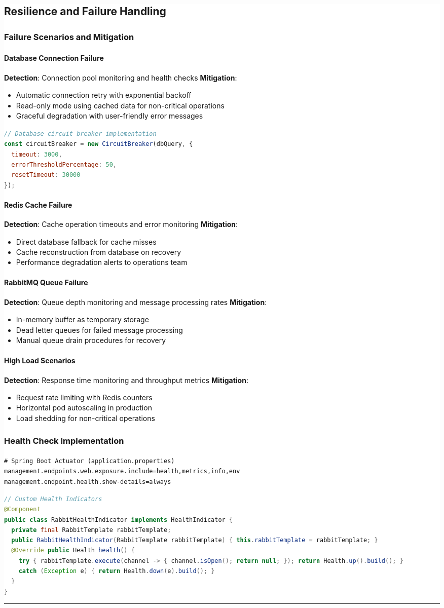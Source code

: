 
## Resilience and Failure Handling

### Failure Scenarios and Mitigation

#### **Database Connection Failure**
**Detection**: Connection pool monitoring and health checks
**Mitigation**:
- Automatic connection retry with exponential backoff
- Read-only mode using cached data for non-critical operations
- Graceful degradation with user-friendly error messages

```javascript
// Database circuit breaker implementation
const circuitBreaker = new CircuitBreaker(dbQuery, {
  timeout: 3000,
  errorThresholdPercentage: 50,
  resetTimeout: 30000
});
```

#### **Redis Cache Failure**
**Detection**: Cache operation timeouts and error monitoring
**Mitigation**:
- Direct database fallback for cache misses
- Cache reconstruction from database on recovery
- Performance degradation alerts to operations team

#### **RabbitMQ Queue Failure**
**Detection**: Queue depth monitoring and message processing rates
**Mitigation**:
- In-memory buffer as temporary storage
- Dead letter queues for failed message processing
- Manual queue drain procedures for recovery

#### **High Load Scenarios**
**Detection**: Response time monitoring and throughput metrics
**Mitigation**:
- Request rate limiting with Redis counters
- Horizontal pod autoscaling in production
- Load shedding for non-critical operations

### Health Check Implementation
```properties
# Spring Boot Actuator (application.properties)
management.endpoints.web.exposure.include=health,metrics,info,env
management.endpoint.health.show-details=always
```

```java
// Custom Health Indicators
@Component
public class RabbitHealthIndicator implements HealthIndicator {
  private final RabbitTemplate rabbitTemplate;
  public RabbitHealthIndicator(RabbitTemplate rabbitTemplate) { this.rabbitTemplate = rabbitTemplate; }
  @Override public Health health() {
    try { rabbitTemplate.execute(channel -> { channel.isOpen(); return null; }); return Health.up().build(); }
    catch (Exception e) { return Health.down(e).build(); }
  }
}
```

---
